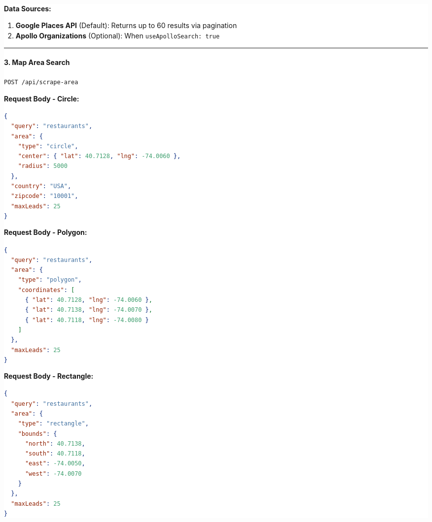 **Data Sources:**
1. **Google Places API** (Default): Returns up to 60 results via pagination
2. **Apollo Organizations** (Optional): When `useApolloSearch: true`

---

#### 3. Map Area Search
```http
POST /api/scrape-area
```

**Request Body - Circle:**
```json
{
  "query": "restaurants",
  "area": {
    "type": "circle",
    "center": { "lat": 40.7128, "lng": -74.0060 },
    "radius": 5000
  },
  "country": "USA",
  "zipcode": "10001",
  "maxLeads": 25
}
```

**Request Body - Polygon:**
```json
{
  "query": "restaurants",
  "area": {
    "type": "polygon",
    "coordinates": [
      { "lat": 40.7128, "lng": -74.0060 },
      { "lat": 40.7138, "lng": -74.0070 },
      { "lat": 40.7118, "lng": -74.0080 }
    ]
  },
  "maxLeads": 25
}
```

**Request Body - Rectangle:**
```json
{
  "query": "restaurants",
  "area": {
    "type": "rectangle",
    "bounds": {
      "north": 40.7138,
      "south": 40.7118,
      "east": -74.0050,
      "west": -74.0070
    }
  },
  "maxLeads": 25
}
```
